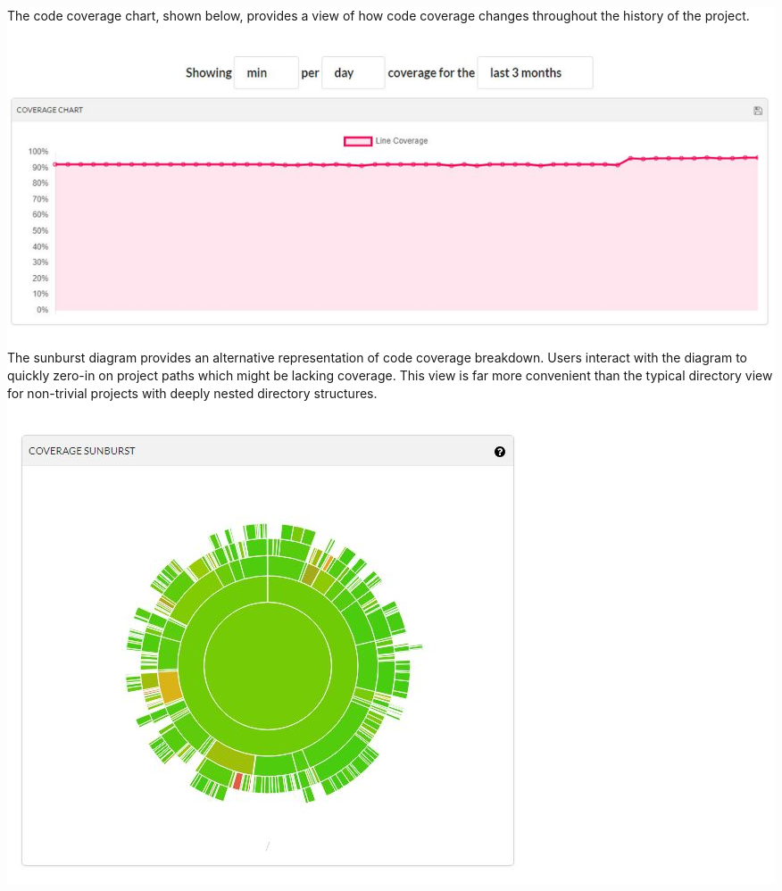 The code coverage chart, shown below, provides a view of how code coverage changes throughout the history of the project.

![](Figures/Coverage.JPG)

The sunburst diagram provides an alternative representation of code coverage breakdown. Users interact with the diagram to quickly zero-in on project paths which might be lacking coverage. This view is far more convenient than the typical directory view for non-trivial projects with deeply nested directory structures. 

![](Figures/CoverageSunBurst.JPG)
